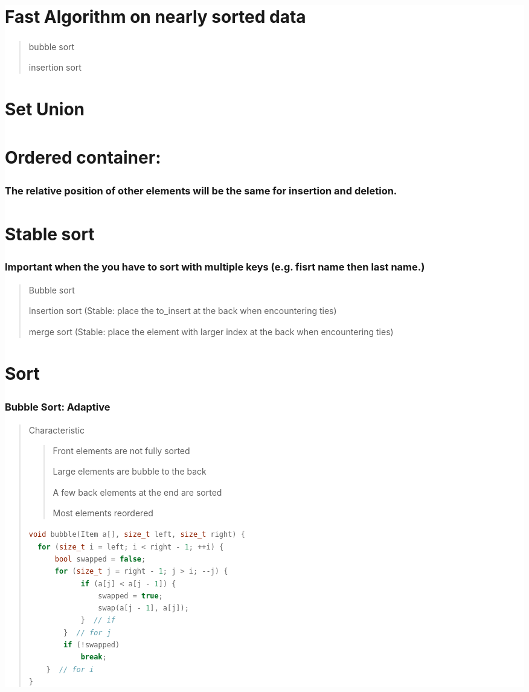 

# Fast Algorithm on nearly sorted data

> bubble sort
>
> insertion sort





# Set Union





# Ordered container:
### The relative position of other elements will be the same for insertion and deletion.





# Stable sort
### Important when the you have to sort with multiple keys (e.g. fisrt name then last name.)

> Bubble sort
>
> Insertion sort (Stable: place the to_insert at the back when encountering ties)
>
> merge sort (Stable: place the element with larger index at the back when encountering ties)





# Sort

### Bubble Sort: Adaptive
> Characteristic
> > Front elements are not fully sorted
> >
> > Large elements are bubble to the back
> >
> > A few back elements at the end are sorted
> >
> > Most elements reordered
> ```c++
> void bubble(Item a[], size_t left, size_t right) {
> 	for (size_t i = left; i < right - 1; ++i) {
> 		bool swapped = false;
> 		for (size_t j = right - 1; j > i; --j) {
>             if (a[j] < a[j - 1]) {
>                 swapped = true;
>                 swap(a[j - 1], a[j]);
>             }  // if
>         }  // for j
>         if (!swapped)
>             break;
>     }  // for i
> }